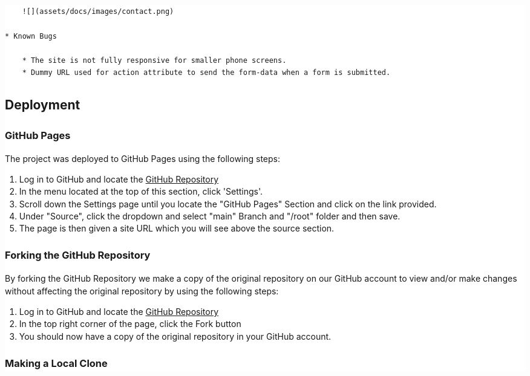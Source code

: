         ![](assets/docs/images/contact.png)
        
    * Known Bugs

        * The site is not fully responsive for smaller phone screens.
        * Dummy URL used for action attribute to send the form-data when a form is submitted. 


## Deployment

### GitHub Pages

The project was deployed to GitHub Pages using the following steps:

1. Log in to GitHub and locate the [GitHub Repository](https://github.com/ip69719/MS-Project-1-v-3)
1. In the menu located at the top of this section, click 'Settings'.
1. Scroll down the Settings page until you locate the "GitHub Pages" Section and click on the link provided.
1. Under "Source", click the dropdown and select "main" Branch and "/root" folder and then save.
1. The page is then given a site URL which you will see above the source section.


### Forking the GitHub Repository

By forking the GitHub Repository we make a copy of the original repository on our GitHub account to view and/or make changes without affecting the original repository by using the following steps:

1. Log in to GitHub and locate the [GitHub Repository](https://github.com/ip69719/MS-Project-1-v-3)
1. In the top right corner of the page, click the Fork button 
1. You should now have a copy of the original repository in your GitHub account.

### Making a Local Clone
